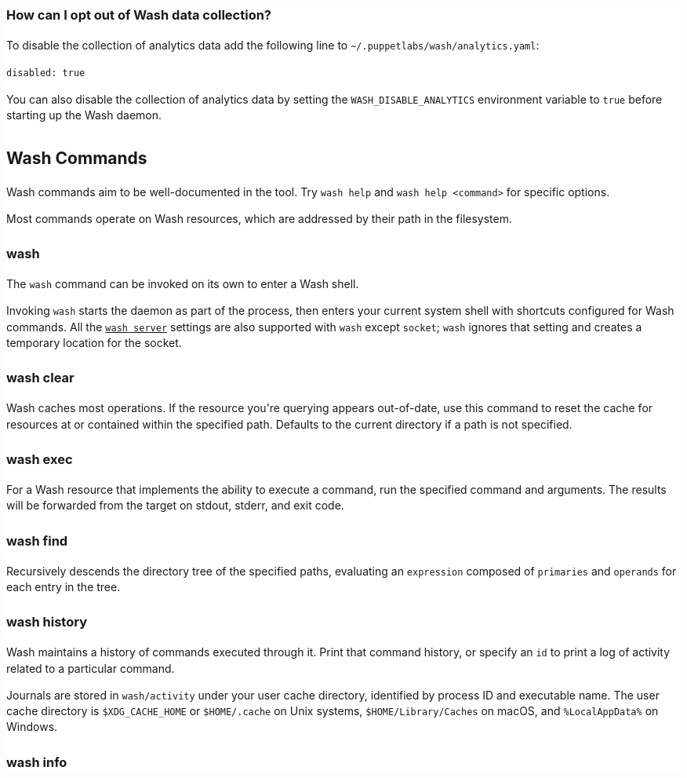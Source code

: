 ### How can I opt out of Wash data collection?
To disable the collection of analytics data add the following line to `~/.puppetlabs/wash/analytics.yaml`:

```
disabled: true
```

You can also disable the collection of analytics data by setting the `WASH_DISABLE_ANALYTICS` environment variable to `true` before starting up the Wash daemon.

## Wash Commands

Wash commands aim to be well-documented in the tool. Try `wash help` and `wash help <command>` for specific options.

Most commands operate on Wash resources, which are addressed by their path in the filesystem.

### wash

The `wash` command can be invoked on its own to enter a Wash shell.

Invoking `wash` starts the daemon as part of the process, then enters your current system shell with shortcuts configured for Wash commands. All the [`wash server`](#wash-server) settings are also supported with `wash` except `socket`; `wash` ignores that setting and creates a temporary location for the socket.

### wash clear

Wash caches most operations. If the resource you're querying appears out-of-date, use this command to reset the cache for resources at or contained within the specified path. Defaults to the current directory if a path is not specified.

### wash exec

For a Wash resource that implements the ability to execute a command, run the specified command and arguments. The results will be forwarded from the target on stdout, stderr, and exit code.

### wash find

Recursively descends the directory tree of the specified paths, evaluating an `expression` composed of `primaries` and `operands` for each entry in the tree.

### wash history

Wash maintains a history of commands executed through it. Print that command history, or specify an `id` to print a log of activity related to a particular command.

Journals are stored in `wash/activity` under your user cache directory, identified by process ID and executable name. The user cache directory is `$XDG_CACHE_HOME` or `$HOME/.cache` on Unix systems, `$HOME/Library/Caches` on macOS, and `%LocalAppData%` on Windows.

### wash info
